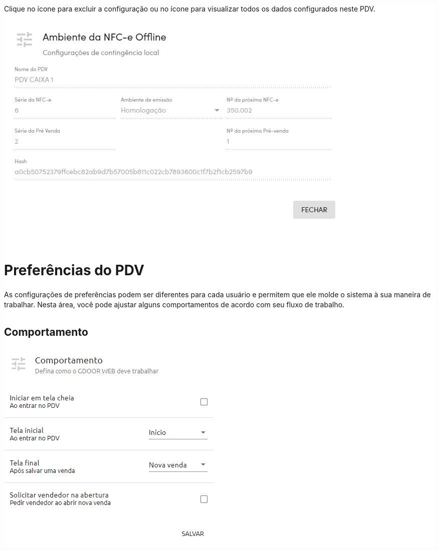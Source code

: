 Clique no ícone <span style="color: red;" class="mdi mdi-trash-can"></span> para excluir a configuração ou no ícone <span class="mdi mdi-eye"></span> para visualizar todos os dados configurados neste PDV.

![Série configurada](/movimentos/pdv/7_serie_configurada.png)

# Preferências do PDV

As configurações de preferências podem ser diferentes para cada usuário e permitem que ele molde o sistema à sua maneira de trabalhar. Nesta área, você pode ajustar alguns comportamentos de acordo com seu fluxo de trabalho. 

## Comportamento

![Preferências de comportamento PDV](/movimentos/pdv/comportamento.png)
